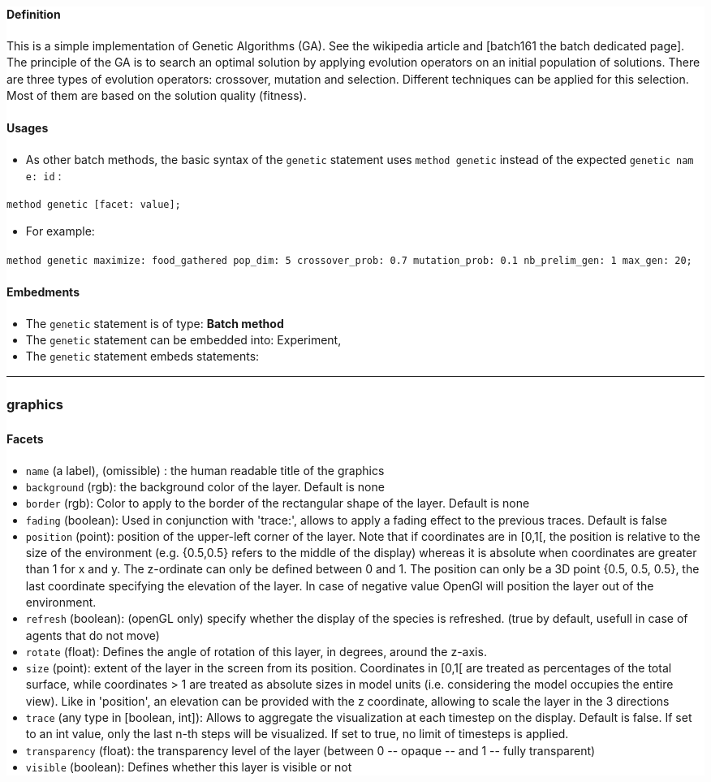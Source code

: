 #### Definition

This is a simple implementation of Genetic Algorithms (GA). See the wikipedia article and [batch161 the batch dedicated page]. The principle of the GA is to search an optimal solution by applying evolution operators on an initial population of solutions. There are three types of evolution operators: crossover, mutation and selection. Different techniques can be applied for this selection. Most of them are based on the solution quality (fitness).

#### Usages

* As other batch methods, the basic syntax of the `genetic` statement uses `method genetic` instead of the expected `genetic name: id` : 

``` 
method genetic [facet: value];
```


* For example: 

``` 
method genetic maximize: food_gathered pop_dim: 5 crossover_prob: 0.7 mutation_prob: 0.1 nb_prelim_gen: 1 max_gen: 20; 
```



#### Embedments

* The `genetic` statement is of type: **Batch method**
* The `genetic` statement can be embedded into: Experiment, 
* The `genetic` statement embeds statements: 

----




### graphics 
#### Facets 

* `name` (a label), (omissible) : the human readable title of the graphics
* `background` (rgb): the background color of the layer. Default is none
* `border` (rgb): Color to apply to the border of the rectangular shape of the layer. Default is none
* `fading` (boolean): Used in conjunction with 'trace:', allows to apply a fading effect to the previous traces. Default is false
* `position` (point): position of the upper-left corner of the layer. Note that if coordinates are in [0,1[, the position is relative to the size of the environment (e.g. &#123;0.5,0.5} refers to the middle of the display) whereas it is absolute when coordinates are greater than 1 for x and y. The z-ordinate can only be defined between 0 and 1. The position can only be a 3D point &#123;0.5, 0.5, 0.5}, the last coordinate specifying the elevation of the layer. In case of negative value OpenGl will position the layer out of the environment.
* `refresh` (boolean): (openGL only) specify whether the display of the species is refreshed. (true by default, usefull in case of agents that do not move)
* `rotate` (float): Defines the angle of rotation of this layer, in degrees, around the z-axis.
* `size` (point): extent of the layer in the screen from its position. Coordinates in [0,1[ are treated as percentages of the total surface, while coordinates > 1 are treated as absolute sizes in model units (i.e. considering the model occupies the entire view). Like in 'position', an elevation can be provided with the z coordinate, allowing to scale the layer in the 3 directions
* `trace` (any type in [boolean, int]): Allows to aggregate the visualization at each timestep on the display. Default is false. If set to an int value, only the last n-th steps will be visualized. If set to true, no limit of timesteps is applied.
* `transparency` (float): the transparency level of the layer (between 0 -- opaque -- and 1 -- fully transparent)
* `visible` (boolean): Defines whether this layer is visible or not 
 	